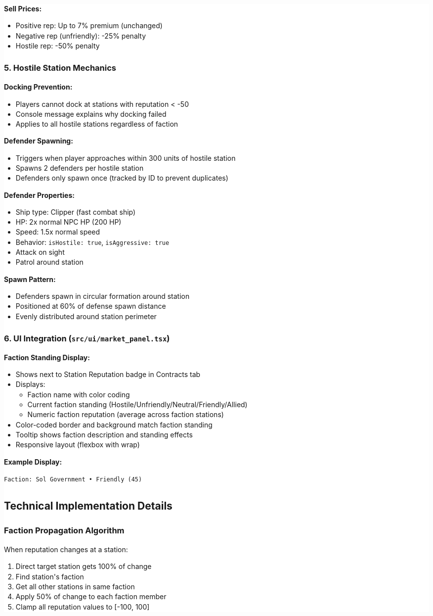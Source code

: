 **Sell Prices:**
- Positive rep: Up to 7% premium (unchanged)
- Negative rep (unfriendly): -25% penalty
- Hostile rep: -50% penalty

### 5. Hostile Station Mechanics

**Docking Prevention:**
- Players cannot dock at stations with reputation < -50
- Console message explains why docking failed
- Applies to all hostile stations regardless of faction

**Defender Spawning:**
- Triggers when player approaches within 300 units of hostile station
- Spawns 2 defenders per hostile station
- Defenders only spawn once (tracked by ID to prevent duplicates)

**Defender Properties:**
- Ship type: Clipper (fast combat ship)
- HP: 2x normal NPC HP (200 HP)
- Speed: 1.5x normal speed
- Behavior: `isHostile: true`, `isAggressive: true`
- Attack on sight
- Patrol around station

**Spawn Pattern:**
- Defenders spawn in circular formation around station
- Positioned at 60% of defense spawn distance
- Evenly distributed around station perimeter

### 6. UI Integration (`src/ui/market_panel.tsx`)

**Faction Standing Display:**
- Shows next to Station Reputation badge in Contracts tab
- Displays:
  - Faction name with color coding
  - Current faction standing (Hostile/Unfriendly/Neutral/Friendly/Allied)
  - Numeric faction reputation (average across faction stations)
- Color-coded border and background match faction standing
- Tooltip shows faction description and standing effects
- Responsive layout (flexbox with wrap)

**Example Display:**
```
Faction: Sol Government • Friendly (45)
```

## Technical Implementation Details

### Faction Propagation Algorithm

When reputation changes at a station:
1. Direct target station gets 100% of change
2. Find station's faction
3. Get all other stations in same faction
4. Apply 50% of change to each faction member
5. Clamp all reputation values to [-100, 100]
